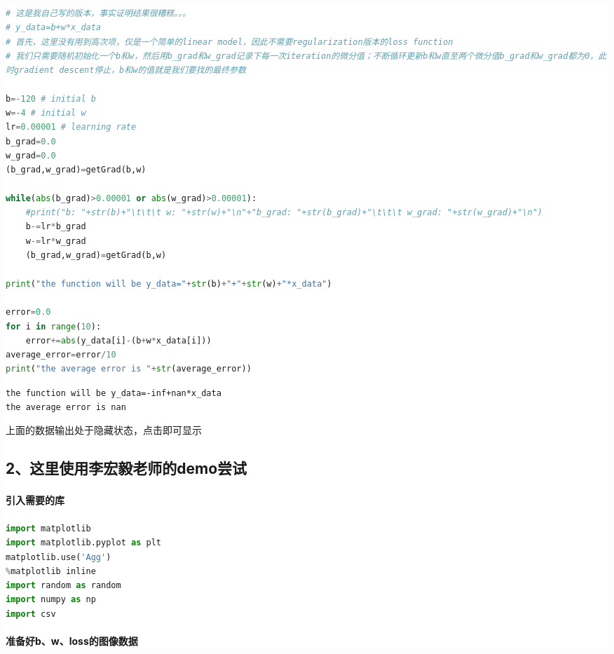 ```python
# 这是我自己写的版本，事实证明结果很糟糕。。。
# y_data=b+w*x_data
# 首先，这里没有用到高次项，仅是一个简单的linear model，因此不需要regularization版本的loss function
# 我们只需要随机初始化一个b和w，然后用b_grad和w_grad记录下每一次iteration的微分值；不断循环更新b和w直至两个微分值b_grad和w_grad都为0，此时gradient descent停止，b和w的值就是我们要找的最终参数

b=-120 # initial b
w=-4 # initial w
lr=0.00001 # learning rate
b_grad=0.0
w_grad=0.0
(b_grad,w_grad)=getGrad(b,w)

while(abs(b_grad)>0.00001 or abs(w_grad)>0.00001):
    #print("b: "+str(b)+"\t\t\t w: "+str(w)+"\n"+"b_grad: "+str(b_grad)+"\t\t\t w_grad: "+str(w_grad)+"\n")
    b-=lr*b_grad
    w-=lr*w_grad
    (b_grad,w_grad)=getGrad(b,w)

print("the function will be y_data="+str(b)+"+"+str(w)+"*x_data")

error=0.0
for i in range(10):
    error+=abs(y_data[i]-(b+w*x_data[i]))
average_error=error/10
print("the average error is "+str(average_error))
```

    the function will be y_data=-inf+nan*x_data
    the average error is nan


上面的数据输出处于隐藏状态，点击即可显示

## 2、这里使用李宏毅老师的demo尝试

#### 引入需要的库


```python
import matplotlib
import matplotlib.pyplot as plt
matplotlib.use('Agg')
%matplotlib inline 
import random as random
import numpy as np
import csv
```

#### 准备好b、w、loss的图像数据

